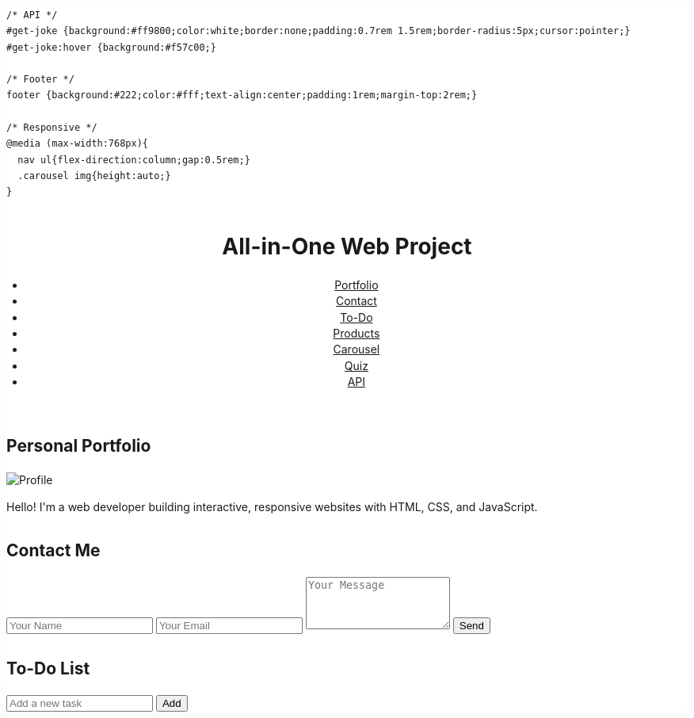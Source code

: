     /* API */
    #get-joke {background:#ff9800;color:white;border:none;padding:0.7rem 1.5rem;border-radius:5px;cursor:pointer;}
    #get-joke:hover {background:#f57c00;}

    /* Footer */
    footer {background:#222;color:#fff;text-align:center;padding:1rem;margin-top:2rem;}

    /* Responsive */
    @media (max-width:768px){
      nav ul{flex-direction:column;gap:0.5rem;}
      .carousel img{height:auto;}
    }
  </style>
</head>
<body>

  <header>
    <h1>All-in-One Web Project</h1>
    <nav>
      <ul>
        <li><a href="#portfolio">Portfolio</a></li>
        <li><a href="#contact">Contact</a></li>
        <li><a href="#todo">To-Do</a></li>
        <li><a href="#products">Products</a></li>
        <li><a href="#carousel">Carousel</a></li>
        <li><a href="#quiz">Quiz</a></li>
        <li><a href="#api">API</a></li>
      </ul>
    </nav>
  </header>

  
  <section id="portfolio" class="portfolio">
    <h2>Personal Portfolio</h2>
    <img src="https://via.placeholder.com/150" alt="Profile">
    <p>Hello! I'm a web developer building interactive, responsive websites with HTML, CSS, and JavaScript.</p>
  </section>

  
  <section id="contact">
    <h2>Contact Me</h2>
    <form id="contact-form">
      <input type="text" id="name" placeholder="Your Name" required>
      <input type="email" id="email" placeholder="Your Email" required>
      <textarea id="message" rows="4" placeholder="Your Message" required></textarea>
      <button type="submit">Send</button>
    </form>
    <p id="form-msg"></p>
  </section>

  
  <section id="todo">
    <h2>To-Do List</h2>
    <div id="todo-container">
      <input type="text" id="task-input" placeholder="Add a new task">
      <button id="add-task">Add</button>
      <div id="task-list"></div>
    </div>
  </section>
